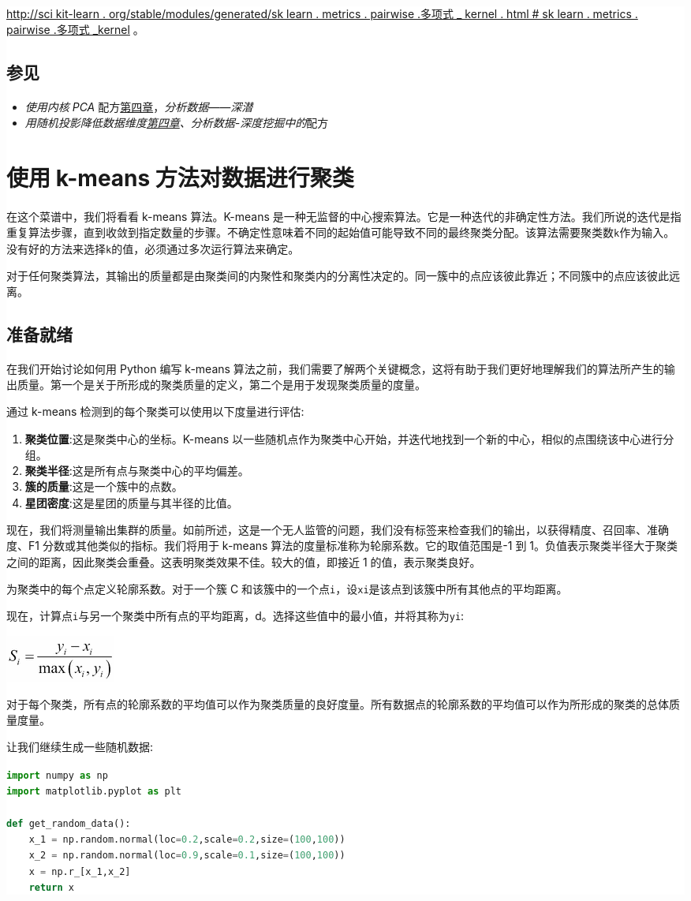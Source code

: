 [http://sci kit-learn . org/stable/modules/generated/sk learn . metrics . pairwise .多项式 _ kernel . html # sk learn . metrics . pairwise .多项式 _kernel](http://scikit-learn.org/stable/modules/generated/sklearn.metrics.pairwise.polynomial_kernel.html#sklearn.metrics.pairwise.polynomial_kernel) 。



## 参见

*   *使用内核 PCA* 配方[第四章](part0060_split_000.html#1P71O1-6b04b7c0b98f44a0b8f82924fef317ec "Chapter 4. Data Analysis – Deep Dive")，*分析数据——深潜*
*   *用随机投影降低数据维度[第四章](part0060_split_000.html#1P71O1-6b04b7c0b98f44a0b8f82924fef317ec "Chapter 4. Data Analysis – Deep Dive")、*分析数据-深度挖掘*中的*配方



# 使用 k-means 方法对数据进行聚类

在这个菜谱中，我们将看看 k-means 算法。K-means 是一种无监督的中心搜索算法。它是一种迭代的非确定性方法。我们所说的迭代是指重复算法步骤，直到收敛到指定数量的步骤。不确定性意味着不同的起始值可能导致不同的最终聚类分配。该算法需要聚类数`k`作为输入。没有好的方法来选择`k`的值，必须通过多次运行算法来确定。

对于任何聚类算法，其输出的质量都是由聚类间的内聚性和聚类内的分离性决定的。同一簇中的点应该彼此靠近；不同簇中的点应该彼此远离。



## 准备就绪

在我们开始讨论如何用 Python 编写 k-means 算法之前，我们需要了解两个关键概念，这将有助于我们更好地理解我们的算法所产生的输出质量。第一个是关于所形成的聚类质量的定义，第二个是用于发现聚类质量的度量。

通过 k-means 检测到的每个聚类可以使用以下度量进行评估:

1.  **聚类位置**:这是聚类中心的坐标。K-means 以一些随机点作为聚类中心开始，并迭代地找到一个新的中心，相似的点围绕该中心进行分组。
2.  **聚类半径**:这是所有点与聚类中心的平均偏差。
3.  **簇的质量**:这是一个簇中的点数。
4.  **星团密度**:这是星团的质量与其半径的比值。

现在，我们将测量输出集群的质量。如前所述，这是一个无人监管的问题，我们没有标签来检查我们的输出，以获得精度、召回率、准确度、F1 分数或其他类似的指标。我们将用于 k-means 算法的度量标准称为轮廓系数。它的取值范围是-1 到 1。负值表示聚类半径大于聚类之间的距离，因此聚类会重叠。这表明聚类效果不佳。较大的值，即接近 1 的值，表示聚类良好。

为聚类中的每个点定义轮廓系数。对于一个簇 C 和该簇中的一个点`i`，设`xi`是该点到该簇中所有其他点的平均距离。

现在，计算点`i`与另一个聚类中所有点的平均距离，d。选择这些值中的最小值，并将其称为`yi`:

![Getting ready](img/00082.jpeg)

对于每个聚类，所有点的轮廓系数的平均值可以作为聚类质量的良好度量。所有数据点的轮廓系数的平均值可以作为所形成的聚类的总体质量度量。

让我们继续生成一些随机数据:

```py
import numpy as np
import matplotlib.pyplot as plt

def get_random_data():
    x_1 = np.random.normal(loc=0.2,scale=0.2,size=(100,100))
    x_2 = np.random.normal(loc=0.9,scale=0.1,size=(100,100))
    x = np.r_[x_1,x_2]
    return x
```
